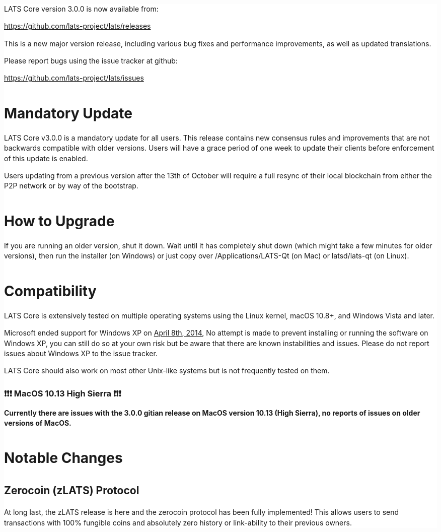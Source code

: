 LATS Core version 3.0.0 is now available from:

  <https://github.com/lats-project/lats/releases>

This is a new major version release, including various bug fixes and
performance improvements, as well as updated translations.

Please report bugs using the issue tracker at github:

  <https://github.com/lats-project/lats/issues>

Mandatory Update
==============

LATS Core v3.0.0 is a mandatory update for all users. This release contains new consensus rules and improvements that are not backwards compatible with older versions. Users will have a grace period of one week to update their clients before enforcement of this update is enabled.

Users updating from a previous version after the 13th of October will require a full resync of their local blockchain from either the P2P network or by way of the bootstrap.

How to Upgrade
==============

If you are running an older version, shut it down. Wait until it has completely shut down (which might take a few minutes for older versions), then run the installer (on Windows) or just copy over /Applications/LATS-Qt (on Mac) or latsd/lats-qt (on Linux).

Compatibility
==============

LATS Core is extensively tested on multiple operating systems using
the Linux kernel, macOS 10.8+, and Windows Vista and later.

Microsoft ended support for Windows XP on [April 8th, 2014](https://www.microsoft.com/en-us/WindowsForBusiness/end-of-xp-support),
No attempt is made to prevent installing or running the software on Windows XP, you
can still do so at your own risk but be aware that there are known instabilities and issues.
Please do not report issues about Windows XP to the issue tracker.

LATS Core should also work on most other Unix-like systems but is not
frequently tested on them.

### :exclamation::exclamation::exclamation: MacOS 10.13 High Sierra :exclamation::exclamation::exclamation:

**Currently there are issues with the 3.0.0 gitian release on MacOS version 10.13 (High Sierra), no reports of issues on older versions of MacOS.**


Notable Changes
===============

Zerocoin (zLATS) Protocol
---------------------

At long last, the zLATS release is here and the zerocoin protocol has been fully implemented! This allows users to send transactions with 100% fungible coins and absolutely zero history or link-ability to their previous owners.
